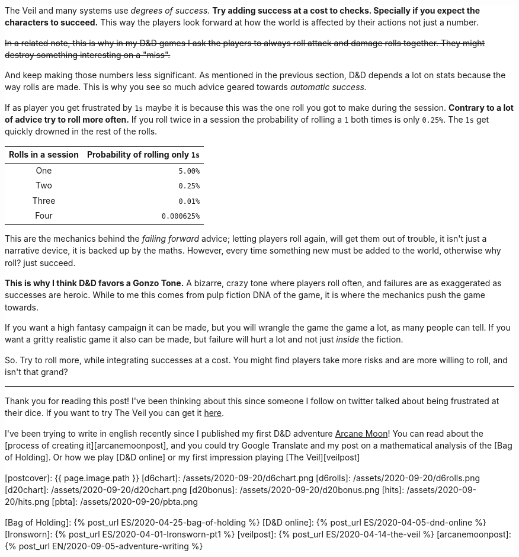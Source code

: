 The Veil and many systems use _degrees of success._ **Try adding success at a cost to checks. Specially if you expect the characters to succeed.** This way the players look forward at how the world is affected by their actions not just a number.

~~In a related note, this is why in my D&D games I ask the players to always roll attack and damage rolls together. They might destroy something interesting on a "miss".~~

And keep making those numbers less significant. As mentioned in the previous section, D&D depends a lot on stats because the way rolls are made. This is why you see so much advice geared towards _automatic success._

If as player you get frustrated by `1s` maybe it is because this was the one roll you got to make during the session. **Contrary to a lot of advice try to roll more often.** If you roll twice in a session the probability of rolling a `1` both times is only `0.25%`. The `1s` get quickly drowned in the rest of the rolls.

| Rolls in a session | Probability of rolling only `1s` |
|:------------------:|---------------------------------:|
| One                | `5.00%`                          |
| Two                | `0.25%`                          |
| Three              | `0.01%`                          |
| Four               | `0.000625%`                      |

This are the mechanics behind the _failing forward_ advice; letting players roll again, will get them out of trouble, it isn't just a narrative device, it is backed up by the maths. However, every time something new must be added to the world, otherwise why roll? just succeed.

**This is why I think D&D favors a Gonzo Tone.** A bizarre, crazy tone where players roll often, and failures are as exaggerated as successes are heroic. While to me this comes from pulp fiction DNA of the game, it is  where the mechanics push the game towards.

If you want a high fantasy campaign it can be made, but you will wrangle the game the game a lot, as many people can tell. If you want a gritty realistic game it also can be made, but failure will hurt a lot and not just _inside_ the fiction.

So. Try to roll more, while integrating successes at a cost. You might find players take more risks and are more willing to roll, and isn't that grand?

---

Thank you for reading this post! I've been thinking about this since someone I follow on twitter talked about being frustrated at their dice. If you want to try The Veil you can get it [here][The Veil].

I've been trying to write in english recently since I published my first D&D adventure [Arcane Moon]! You can read about the [process of creating it][arcanemoonpost], and you could try Google Translate and my post on a mathematical analysis of the [Bag of Holding]. Or how we play [D&D online] or my first impression playing [The Veil][veilpost]



[postcover]: {{ page.image.path }}
[d6chart]: /assets/2020-09-20/d6chart.png
[d6rolls]: /assets/2020-09-20/d6rolls.png
[d20chart]: /assets/2020-09-20/d20chart.png
[d20bonus]: /assets/2020-09-20/d20bonus.png
[hits]: /assets/2020-09-20/hits.png
[pbta]: /assets/2020-09-20/pbta.png



[Ian Gonzalez]: https://unsplash.com/@ian_gonz


[Bag of Holding]: {% post_url ES/2020-04-25-bag-of-holding %}
[D&D online]: {% post_url ES/2020-04-05-dnd-online %}
[Ironsworn]: {% post_url ES/2020-04-01-Ironsworn-pt1 %}
[veilpost]: {% post_url ES/2020-04-14-the-veil %}
[arcanemoonpost]: {% post_url EN/2020-09-05-adventure-writing %}


[Arcane Moon]: https://bit.ly/ArcaneMoon
[The Veil]: http://bit.ly/TheVeilRPG
[emacs]: https://www.gnu.org/software/emacs/

